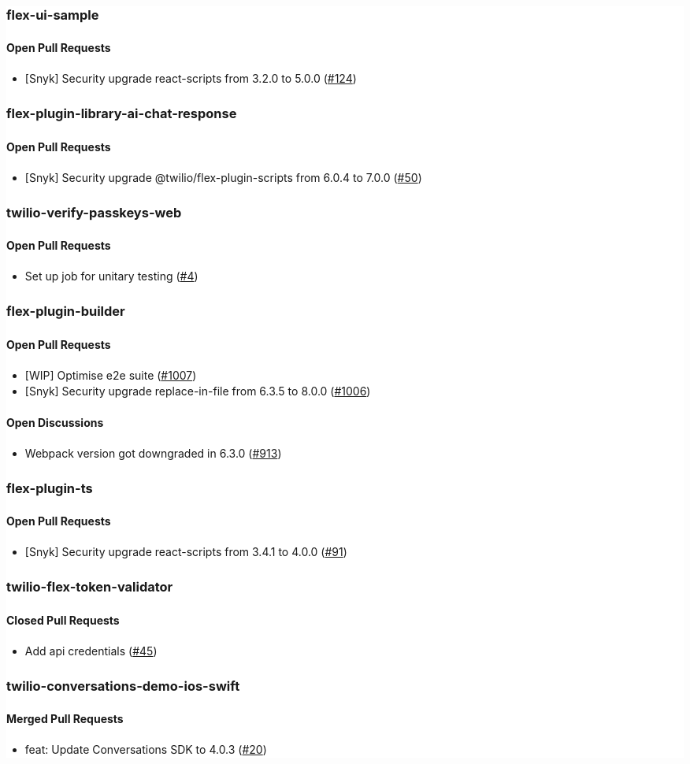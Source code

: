 ### flex-ui-sample

#### Open Pull Requests

- [Snyk] Security upgrade react-scripts from 3.2.0 to 5.0.0 ([#124](https://github.com/twilio/flex-ui-sample/pull/124))

### flex-plugin-library-ai-chat-response

#### Open Pull Requests

- [Snyk] Security upgrade @twilio/flex-plugin-scripts from 6.0.4 to 7.0.0 ([#50](https://github.com/twilio/flex-plugin-library-ai-chat-response/pull/50))

### twilio-verify-passkeys-web

#### Open Pull Requests

- Set up job for unitary testing ([#4](https://github.com/twilio/twilio-verify-passkeys-web/pull/4))

### flex-plugin-builder

#### Open Pull Requests

- [WIP] Optimise e2e suite ([#1007](https://github.com/twilio/flex-plugin-builder/pull/1007))
- [Snyk] Security upgrade replace-in-file from 6.3.5 to 8.0.0 ([#1006](https://github.com/twilio/flex-plugin-builder/pull/1006))

#### Open Discussions

- Webpack version got downgraded in 6.3.0 ([#913](https://github.com/twilio/flex-plugin-builder/discussions/913))

### flex-plugin-ts

#### Open Pull Requests

- [Snyk] Security upgrade react-scripts from 3.4.1 to 4.0.0 ([#91](https://github.com/twilio/flex-plugin-ts/pull/91))

### twilio-flex-token-validator

#### Closed Pull Requests

- Add api credentials ([#45](https://github.com/twilio/twilio-flex-token-validator/pull/45))

### twilio-conversations-demo-ios-swift

#### Merged Pull Requests

- feat: Update Conversations SDK to 4.0.3 ([#20](https://github.com/twilio/twilio-conversations-demo-ios-swift/pull/20))